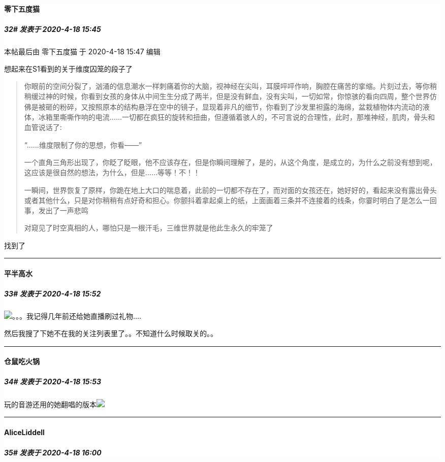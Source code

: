 ####  零下五度猫  
##### 32#       发表于 2020-4-18 15:45



 本帖最后由 零下五度猫 于 2020-4-18 15:47 编辑 

想起来在S1看到的关于维度囚笼的段子了<blockquote>你眼前的空间分裂了，汹涌的信息潮水一样刺痛着你的大脑，视神经在尖叫，耳膜呯呯作响，胸腔在痛苦的挛缩。片刻过去，等你稍稍缓过神的时候，你看到女孩的身体从中间生生分成了两半，但是没有鲜血，没有尖叫，一切如常，你惊骇的看向四周，整个世界仿佛是被砸的粉碎，又按照原本的结构悬浮在空中的镜子，显现着非凡的细节，你看到了沙发里袒露的海绵，盆栽植物体内流动的液体，冰箱里嘶嘶作响的电流……一切都在疯狂的旋转和扭曲，但遵循着骇人的，不可言说的合理性，此时，那堆神经，肌肉，骨头和血管说话了:


“……维度限制了你的思想，你看——”


一个直角三角形出现了，你眨了眨眼，他不应该存在，但是你瞬间理解了，是的，从这个角度，是成立的，为什么之前没有想到呢，这应该是很自然的想法，为什么，但是……等等！不！！


一瞬间，世界恢复了原样，你跪在地上大口的喘息着，此前的一切都不存在了，而对面的女孩还在，她好好的，看起来没有露出骨头或者其他什么，只是对你稍稍有点好奇和担心。你颤抖着拿起桌上的纸，上面画着三条并不连接着的线条，你霎时明白了是怎么一回事，发出了一声悲鸣


对窥见了时空真相的人，哪怕只是一根汗毛，三维世界就是他此生永久的牢笼了</blockquote>找到了







*****

####  平半高水  
##### 33#       发表于 2020-4-18 15:52



<img src="https://static.saraba1st.com/image/smiley/face2017/001.png" referrerpolicy="no-referrer">。。。我记得几年前还给她直播刷过礼物....


然后我搜了下她不在我的关注列表里了。。不知道什么时候取关的。。







*****

####  仓鼠吃火锅  
##### 34#       发表于 2020-4-18 15:53




玩的音游还用的她翻唱的版本<img src="https://static.saraba1st.com/image/smiley/face2017/001.png" referrerpolicy="no-referrer">







*****

####  AliceLiddell  
##### 35#       发表于 2020-4-18 16:00
